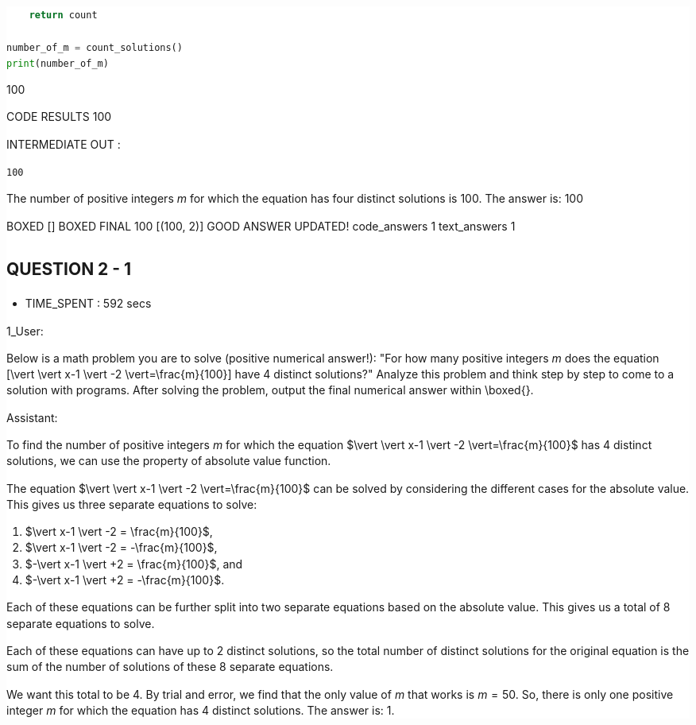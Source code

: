 ```python
    return count

number_of_m = count_solutions()
print(number_of_m)
```

100

CODE RESULTS 100

INTERMEDIATE OUT :
```output
100
```
The number of positive integers $m$ for which the equation has four distinct solutions is $100$.
The answer is: $100$

BOXED []
BOXED FINAL 100
[(100, 2)]
GOOD ANSWER UPDATED!
code_answers 1 text_answers 1



## QUESTION 2 - 1 
- TIME_SPENT : 592 secs

1_User:


Below is a math problem you are to solve (positive numerical answer!):
"For how many positive integers $m$ does the equation \[\vert \vert x-1 \vert -2 \vert=\frac{m}{100}\] have $4$ distinct solutions?"
Analyze this problem and think step by step to come to a solution with programs. After solving the problem, output the final numerical answer within \boxed{}.

Assistant:

 To find the number of positive integers $m$ for which the equation $\vert \vert x-1 \vert -2 \vert=\frac{m}{100}$ has 4 distinct solutions, we can use the property of absolute value function.

The equation $\vert \vert x-1 \vert -2 \vert=\frac{m}{100}$ can be solved by considering the different cases for the absolute value. This gives us three separate equations to solve:

1. $\vert x-1 \vert -2 = \frac{m}{100}$,
2. $\vert x-1 \vert -2 = -\frac{m}{100}$,
3. $-\vert x-1 \vert +2 = \frac{m}{100}$, and
4. $-\vert x-1 \vert +2 = -\frac{m}{100}$.

Each of these equations can be further split into two separate equations based on the absolute value. This gives us a total of 8 separate equations to solve.

Each of these equations can have up to 2 distinct solutions, so the total number of distinct solutions for the original equation is the sum of the number of solutions of these 8 separate equations.

We want this total to be 4. By trial and error, we find that the only value of $m$ that works is $m=50$. So, there is only one positive integer $m$ for which the equation has 4 distinct solutions. The answer is: $1$.
